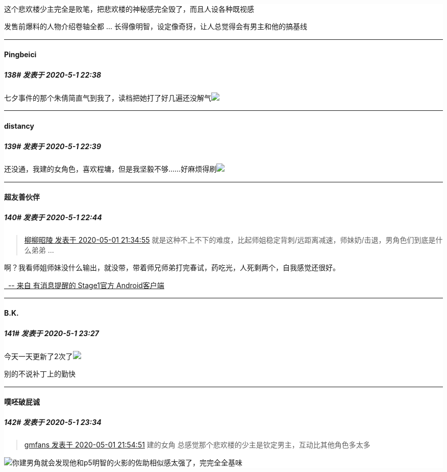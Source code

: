 这个悲欢楼少主完全是败笔，把悲欢楼的神秘感完全毁了，而且人设各种既视感

发售前爆料的人物介绍卷轴全都 ...</blockquote>
长得像明智，设定像奇犽，让人总觉得会有男主和他的搞基线


-----

####  Pingbeici  
##### 138#       发表于 2020-5-1 22:38


七夕事件的那个朱倩简直气到我了，读档把她打了好几遍还没解气<img src="https://static.saraba1st.com/image/smiley/face2017/049.png" referrerpolicy="no-referrer">


-----

####  distancy  
##### 139#       发表于 2020-5-1 22:39


还没通，我建的女角色，喜欢程墉，但是我坚毅不够……好麻烦得刷<img src="https://static.saraba1st.com/image/smiley/face2017/001.png" referrerpolicy="no-referrer">


-----

####  超友善伙伴  
##### 140#       发表于 2020-5-1 22:44


<blockquote><a href="httphttps://bbs.saraba1st.com/2b/forum.php?mod=redirect&amp;goto=findpost&amp;pid=47273402&amp;ptid=1930037" target="_blank">柳柳昭陵 发表于 2020-05-01 21:34:55</a>
就是这种不上不下的难度，比起师姐稳定背刺/远距离减速，师妹奶/击退，男角色们到底是什么弟弟 ...</blockquote>啊？我看师姐师妹没什么输出，就没带，带着师兄师弟打完春试，药吃光，人死剩两个，自我感觉还很好。

[  -- 来自 有消息提醒的 Stage1官方 Android客户端](https://www.coolapk.com/apk/140634)


-----

####  B.K.  
##### 141#       发表于 2020-5-1 23:27


今天一天更新了2次了<img src="https://static.saraba1st.com/image/smiley/face2017/037.png" referrerpolicy="no-referrer">


别的不说补丁上的勤快


-----

####  噗呸破屁诚  
##### 142#       发表于 2020-5-1 23:34


<blockquote><a href="httphttps://bbs.saraba1st.com/2b/forum.php?mod=redirect&amp;goto=findpost&amp;pid=47273609&amp;ptid=1930037" target="_blank">gmfans 发表于 2020-05-01 21:54:51</a>
建的女角 总感觉那个悲欢楼的少主是钦定男主，互动比其他角色多太多</blockquote><img src="https://static.saraba1st.com/image/smiley/face2017/068.png" referrerpolicy="no-referrer">你建男角就会发现他和p5明智的火影的佐助相似感太强了，完完全全基味
